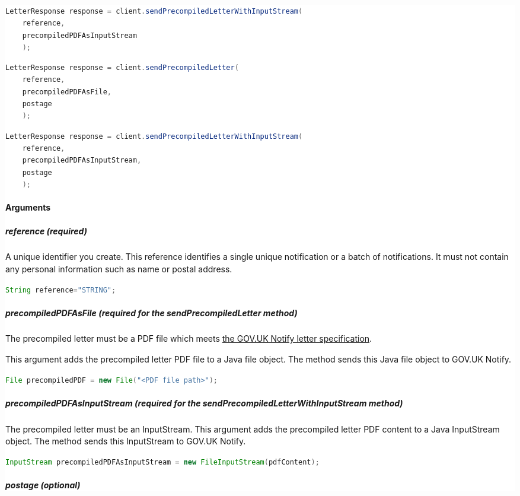 ```java
LetterResponse response = client.sendPrecompiledLetterWithInputStream(
    reference,
    precompiledPDFAsInputStream
    );
```
```java
LetterResponse response = client.sendPrecompiledLetter(
    reference,
    precompiledPDFAsFile,
    postage
    );
```

```java
LetterResponse response = client.sendPrecompiledLetterWithInputStream(
    reference,
    precompiledPDFAsInputStream,
    postage
    );
```

#### Arguments

##### reference (required)

A unique identifier you create. This reference identifies a single unique notification or a batch of notifications. It must not contain any personal information such as name or postal address.

```java
String reference="STRING";
```

##### precompiledPDFAsFile (required for the sendPrecompiledLetter method)

The precompiled letter must be a PDF file which meets [the GOV.UK Notify letter specification](https://www.notifications.service.gov.uk/using-notify/guidance/letter-specification).

This argument adds the precompiled letter PDF file to a Java file object. The method sends this Java file object to GOV.UK Notify.

```java
File precompiledPDF = new File("<PDF file path>");
```

##### precompiledPDFAsInputStream (required for the sendPrecompiledLetterWithInputStream method)

The precompiled letter must be an InputStream. This argument adds the precompiled letter PDF content to a Java InputStream object. The method sends this InputStream to GOV.UK Notify.

```java
InputStream precompiledPDFAsInputStream = new FileInputStream(pdfContent);
```

##### postage (optional)
